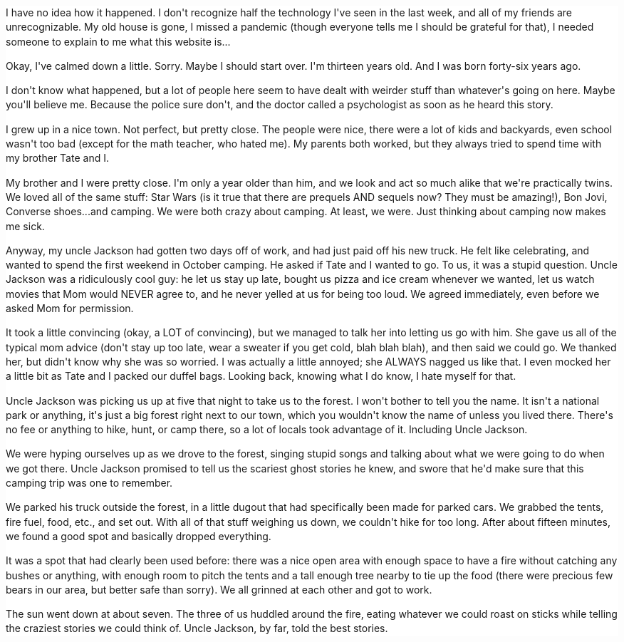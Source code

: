 I have no idea how it happened. I don't recognize half the technology I've seen in the last week, and all of my friends are unrecognizable. My old house is gone, I missed a pandemic (though everyone tells me I should be grateful for that), I needed someone to explain to me what this website is...

Okay, I've calmed down a little. Sorry. Maybe I should start over. I'm thirteen years old. And I was born forty-six years ago. 

I don't know what happened, but a lot of people here seem to have dealt with weirder stuff than whatever's going on here. Maybe you'll believe me. Because the police sure don't, and the doctor called a psychologist as soon as he heard this story.

I grew up in a nice town. Not perfect, but pretty close. The people were nice, there were a lot of kids and backyards, even school wasn't too bad (except for the math teacher, who hated me). My parents both worked, but they always tried to spend time with my brother Tate and I.

My brother and I were pretty close. I'm only a year older than him, and we look and act so much alike that we're practically twins. We loved all of the same stuff: Star Wars (is it true that there are prequels AND sequels now? They must be amazing!), Bon Jovi, Converse shoes...and camping. We were both crazy about camping. At least, we were. Just thinking about camping now makes me sick.

Anyway, my uncle Jackson had gotten two days off of work, and had just paid off his new truck. He felt like celebrating, and wanted to spend the first weekend in October camping. He asked if Tate and I wanted to go. To us, it was a stupid question. Uncle Jackson was a ridiculously cool guy: he let us stay up late, bought us pizza and ice cream whenever we wanted, let us watch movies that Mom would NEVER agree to, and he never yelled at us for being too loud. We agreed immediately, even before we asked Mom for permission. 

It took a little convincing (okay, a LOT of convincing), but we managed to talk her into letting us go with him. She gave us all of the typical mom advice (don't stay up too late, wear a sweater if you get cold, blah blah blah), and then said we could go. We thanked her, but didn't know why she was so worried. I was actually a little annoyed; she ALWAYS nagged us like that. I even mocked her a little bit as Tate and I packed our duffel bags. Looking back, knowing what I do know, I hate myself for that.

Uncle Jackson was picking us up at five that night to take us to the forest. I won't bother to tell you the name. It isn't a national park or anything, it's just a big forest right next to our town, which you wouldn't know the name of unless you lived there. There's no fee or anything to hike, hunt, or camp there, so a lot of locals took advantage of it. Including Uncle Jackson.

We were hyping ourselves up as we drove to the forest, singing stupid songs and talking about what we were going to do when we got there. Uncle Jackson promised to tell us the scariest ghost stories he knew, and swore that he'd make sure that this camping trip was one to remember. 

We parked his truck outside the forest, in a little dugout that had specifically been made for parked cars. We grabbed the tents, fire fuel, food, etc., and set out. With all of that stuff weighing us down, we couldn't hike for too long. After about fifteen minutes, we found a good spot and basically dropped everything.

It was a spot that had clearly been used before: there was a nice open area with enough space to have a fire without catching any bushes or anything, with enough room to pitch the tents and a tall enough tree nearby to tie up the food (there were precious few bears in our area, but better safe than sorry). We all grinned at each other and got to work.

The sun went down at about seven. The three of us huddled around the fire, eating whatever we could roast on sticks while telling the craziest stories we could think of. Uncle Jackson, by far, told the best stories.

